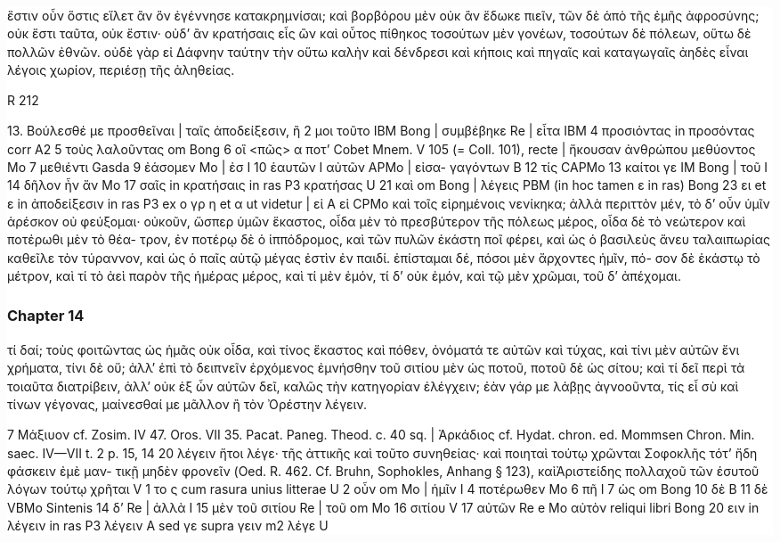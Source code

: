 <p>ἔστιν οὖν ὅστις εἵλετ
<lb n="15"/> ἂν ὃν ἐγέννησε κατακρημνίσαι; καὶ βορβόρου μὲν οὐκ
ἂν ἔδωκε πιεῖν, τῶν δὲ ἀπὸ τῆς ἐμῆς ἀφροσύνης; οὐκ
ἔστι ταῦτα, οὐκ ἔστιν· οὐδ’ ἂν κρατήσαις εἷς ὢν καὶ
οὗτος πίθηκος τοσούτων μὲν γονέων, τοσούτων δὲ
πόλεων, οὕτω δὲ πολλῶν ἐθνῶν. οὐδὲ γὰρ εἰ Δάφνην
<lb n="20"/> ταύτην τὴν οὕτω καλὴν καὶ δένδρεσι καὶ κήποις καὶ
πηγαῖς καὶ καταγωγαῖς ἀηδὲς εἶναι λέγοις χωρίον,
περιέσῃ τῆς ἀληθείας.</p>
<note type="marginal">R 212</note> <p>13. Βούλεσθέ με προσθεῖναι | ταῖς ἀποδείξεσιν, ἢ
<note type="footnote">2 μοι τοῦτο ΙΒΜ Bong | συμβέβηκε Re | εἶτα ΙΒΜ
4 προσιόντας in προσόντας corr Α2 5 τοὺς λαλοῦντας om Bong
6 οἳ &lt;πῶς&gt; α ποτ’ Cobet Mnem. V 105 (= Coll. 101),
recte | ἤκουσαν ἀνθρώπου μεθύοντος Μο 7 μεθιέντι Gasda
9 ἐάσομεν Μο | ἐσ Ι 10 ἑαυτῶν Ι αὐτῶν ΑΡΜο | εἰσα-
γαγόντων Β 12 τίς CAPMo 13 καίτοι γε ΙΜ Bong | τοῦ Ι
14 δῆλον ἦν ἄν Μο 17 σαῖς in κρατήσαις in ras P3
κρατήσας U 21 καὶ om Bong | λέγεις ΡΒΜ (in hoc tamen
ε in ras) Bong 23 ει et ε in ἀποδείξεσιν in ras P3 ex o
γρ η
et α ut videtur | εἰ A εἰ CPMo</note>

<pb n="291"/>
καὶ τοῖς εἰρημένοις νενίκηκα; ἀλλὰ περιττὸν μέν, τὸ
δ’ οὖν ὑμῖν ἀρέσκον οὐ φεύξομαι· οὐκοῦν, ὥσπερ
ὑμῶν ἕκαστος, οἶδα μὲν τὸ πρεσβύτερον τῆς πόλεως
μέρος, οἶδα δὲ τὸ νεώτερον καὶ ποτέρωθι μὲν τὸ θέα-
τρον, ἐν ποτέρῳ δὲ ὁ ἱππόδρομος, καὶ τῶν πυλῶν <lb n="5"/>
ἑκάστη ποῖ φέρει, καὶ ὡς ὁ βασιλεὺς ἄνευ ταλαιπωρίας
καθεῖλε τὸν τύραννον, καὶ ὡς ὁ παῖς αὐτῷ μέγας ἐστὶν
ἐν παιδί. ἐπίσταμαι δέ, πόσοι μὲν ἄρχοντες ἡμῖν, πό-
σον δὲ ἑκάστῳ τὸ μέτρον, καὶ τί τὸ ἀεὶ παρὸν τῆς
ἡμέρας μέρος, καὶ τί μὲν ἐμόν, τί δ’ οὐκ ἐμόν, καὶ <lb n="10"/>
τῷ μὲν χρῶμαι, τοῦ δ’ ἀπέχομαι.</p>


### Chapter 14

<p>τί δαί; τοὺς
φοιτῶντας ὡς ἡμᾶς οὐκ οἶδα, καὶ τίνος ἕκαστος καὶ
πόθεν, ὀνόματά τε αὐτῶν καὶ τύχας, καὶ τίνι μὲν
αὐτῶν ἔνι χρήματα, τίνι δὲ οὔ; ἀλλ’ ἐπὶ τὸ δειπνεῖν
ἐρχόμενος ἐμνήσθην τοῦ σιτίου μὲν ὡς ποτοῦ, ποτοῦ <lb n="15"/>
δὲ ὡς σίτου; καὶ τί δεῖ περὶ τὰ τοιαῦτα διατρίβειν,
ἀλλ’ οὐκ ἐξ ὧν αὐτῶν δεῖ, καλῶς τὴν κατηγορίαν
ἐλέγχειν; ἐὰν γάρ με λάβῃς ἀγνοοῦντα, τίς εἶ σὺ καὶ
τίνων γέγονας, μαίνεσθαί με μᾶλλον ἢ τὸν Ὀρέστην
λέγειν.</p> <lb n="20"/>
<note type="footnote">7 Μάξιυον cf. Zosim. IV 47. Oros. VII 35. Pacat. Paneg.
Theod. c. 40 sq. | Ἀρκάδιος cf. Hydat. chron. ed. Mommsen
Chron. Min. saec. IV—VII t. 2 p. 15, 14</note>
<note type="footnote">20 λέγειν ἤτοι λέγε· τῆς ἀττικῆς καὶ τοῦτο συνηθείας· καὶ
ποιηταὶ τούτῳ χρῶνται Σοφοκλῆς τότ’ ἤδη φάσκειν ἐμὲ μαν-
τικῇ μηδὲν φρονεῖν (Oed. R. 462. Cf. Bruhn, Sophokles, Anhang
§ 123), καὶἈριστείδης πολλαχοῦ τῶν ἑσυτοῦ λόγων τούτῳ χρῆται V</note>
<note type="footnote">1 το ς cum rasura unius litterae U 2 οὖν om Μο |
ἡμῖν Ι 4 ποτέρωθεν Μο 6 πῆ Ι 7 ὡς om Bong
10 δὲ Β 11 δὲ VBMo Sintenis 14 δ’ Re | ἀλλὰ Ι
15 μὲν τοῦ σιτίου Re | τοῦ om Μο 16 σιτίου V 17 αὐτῶν
Re e Μο αὐτὸν reliqui libri Bong 20 ειν in λέγειν in
ras P3 λέγειν Α sed γε supra γειν m2 λέγε U</note>
